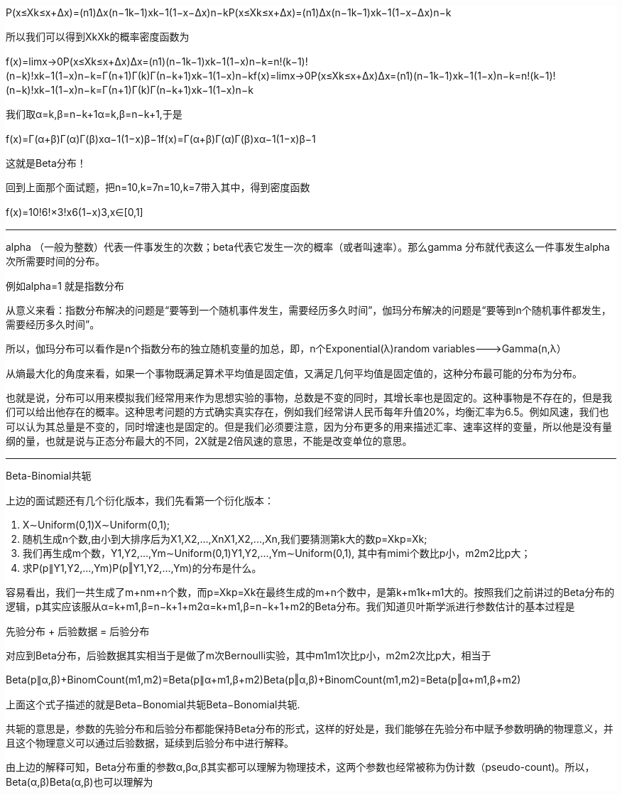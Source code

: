 P(x≤Xk≤x+Δx)=(n1)Δx(n−1k−1)xk−1(1−x−Δx)n−kP(x≤Xk≤x+Δx)=(n1)Δx(n−1k−1)xk−1(1−x−Δx)n−k

所以我们可以得到XkXk的概率密度函数为

f(x)=limx→0P(x≤Xk≤x+Δx)Δx=(n1)(n−1k−1)xk−1(1−x)n−k=n!(k−1)!(n−k)!xk−1(1−x)n−k=Γ(n+1)Γ(k)Γ(n−k+1)xk−1(1−x)n−kf(x)=limx→0P(x≤Xk≤x+Δx)Δx=(n1)(n−1k−1)xk−1(1−x)n−k=n!(k−1)!(n−k)!xk−1(1−x)n−k=Γ(n+1)Γ(k)Γ(n−k+1)xk−1(1−x)n−k

我们取α=k,β=n−k+1α=k,β=n−k+1,于是

f(x)=Γ(α+β)Γ(α)Γ(β)xα−1(1−x)β−1f(x)=Γ(α+β)Γ(α)Γ(β)xα−1(1−x)β−1

这就是Beta分布！

回到上面那个面试题，把n=10,k=7n=10,k=7带入其中，得到密度函数

f(x)=10!6!×3!x6(1−x)3,x∈[0,1]



---

alpha （一般为整数）代表一件事发生的次数；beta代表它发生一次的概率（或者叫速率）。那么gamma 分布就代表这么一件事发生alpha 次所需要时间的分布。

例如alpha=1 就是指数分布

从意义来看：指数分布解决的问题是“要等到一个随机事件发生，需要经历多久时间”，伽玛分布解决的问题是“要等到n个随机事件都发生，需要经历多久时间”。

所以，伽玛分布可以看作是n个指数分布的独立随机变量的加总，即，n个Exponential(λ)random variables--->Gamma(n,λ）

从熵最大化的角度来看，如果一个事物既满足算术平均值是固定值，又满足几何平均值是固定值的，这种分布最可能的分布为分布。

也就是说，分布可以用来模拟我们经常用来作为思想实验的事物，总数是不变的同时，其增长率也是固定的。这种事物是不存在的，但是我们可以给出他存在的概率。这种思考问题的方式确实真实存在，例如我们经常讲人民币每年升值20%，均衡汇率为6.5。例如风速，我们也可以认为其总量是不变的，同时增速也是固定的。但是我们必须要注意，因为分布更多的用来描述汇率、速率这样的变量，所以他是没有量纲的量，也就是说与正态分布最大的不同，2X就是2倍风速的意思，不能是改变单位的意思。

---





Beta-Binomial共轭

上边的面试题还有几个衍化版本，我们先看第一个衍化版本：

1. X∼Uniform(0,1)X∼Uniform(0,1);
2. 随机生成n个数,由小到大排序后为X1,X2,...,XnX1,X2,...,Xn,我们要猜测第k大的数p=Xkp=Xk;
3. 我们再生成m个数，Y1,Y2,...,Ym∼Uniform(0,1)Y1,Y2,...,Ym∼Uniform(0,1), 其中有mimi个数比p小，m2m2比p大；
4. 求P(p∥Y1,Y2,...,Ym)P(p‖Y1,Y2,...,Ym)的分布是什么。

容易看出，我们一共生成了m+nm+n个数，而p=Xkp=Xk在最终生成的m+n个数中，是第k+m1k+m1大的。按照我们之前讲过的Beta分布的逻辑，p其实应该服从α=k+m1,β=n−k+1+m2α=k+m1,β=n−k+1+m2的Beta分布。我们知道贝叶斯学派进行参数估计的基本过程是

先验分布 + 后验数据 = 后验分布

对应到Beta分布，后验数据其实相当于是做了m次Bernoulli实验，其中m1m1次比p小，m2m2次比p大，相当于

Beta(p∥α,β)+BinomCount(m1,m2)=Beta(p∥α+m1,β+m2)Beta(p‖α,β)+BinomCount(m1,m2)=Beta(p‖α+m1,β+m2)

上面这个式子描述的就是Beta−Bonomial共轭Beta−Bonomial共轭.

共轭的意思是，参数的先验分布和后验分布都能保持Beta分布的形式，这样的好处是，我们能够在先验分布中赋予参数明确的物理意义，并且这个物理意义可以通过后验数据，延续到后验分布中进行解释。

由上边的解释可知，Beta分布重的参数α,βα,β其实都可以理解为物理技术，这两个参数也经常被称为伪计数（pseudo-count)。所以，Beta(α,β)Beta(α,β)也可以理解为
